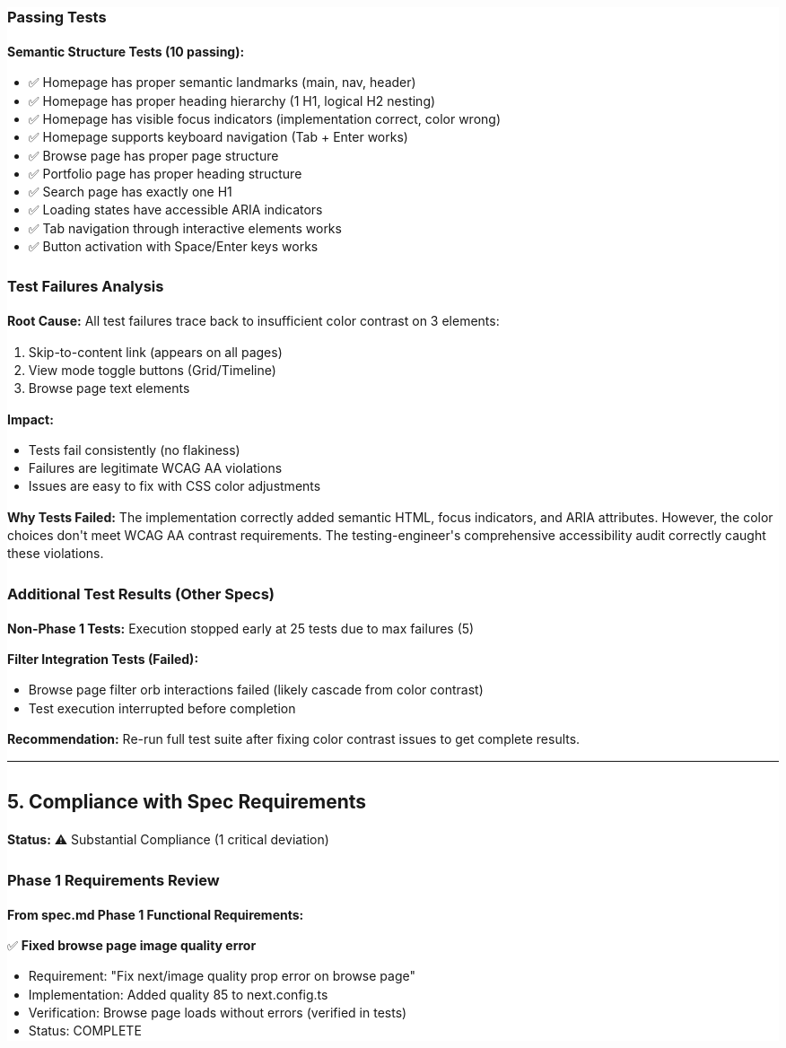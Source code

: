 ### Passing Tests

**Semantic Structure Tests (10 passing):**
- ✅ Homepage has proper semantic landmarks (main, nav, header)
- ✅ Homepage has proper heading hierarchy (1 H1, logical H2 nesting)
- ✅ Homepage has visible focus indicators (implementation correct, color wrong)
- ✅ Homepage supports keyboard navigation (Tab + Enter works)
- ✅ Browse page has proper page structure
- ✅ Portfolio page has proper heading structure
- ✅ Search page has exactly one H1
- ✅ Loading states have accessible ARIA indicators
- ✅ Tab navigation through interactive elements works
- ✅ Button activation with Space/Enter keys works

### Test Failures Analysis

**Root Cause:** All test failures trace back to insufficient color contrast on 3 elements:
1. Skip-to-content link (appears on all pages)
2. View mode toggle buttons (Grid/Timeline)
3. Browse page text elements

**Impact:**
- Tests fail consistently (no flakiness)
- Failures are legitimate WCAG AA violations
- Issues are easy to fix with CSS color adjustments

**Why Tests Failed:**
The implementation correctly added semantic HTML, focus indicators, and ARIA attributes. However, the color choices don't meet WCAG AA contrast requirements. The testing-engineer's comprehensive accessibility audit correctly caught these violations.

### Additional Test Results (Other Specs)

**Non-Phase 1 Tests:** Execution stopped early at 25 tests due to max failures (5)

**Filter Integration Tests (Failed):**
- Browse page filter orb interactions failed (likely cascade from color contrast)
- Test execution interrupted before completion

**Recommendation:** Re-run full test suite after fixing color contrast issues to get complete results.

---

## 5. Compliance with Spec Requirements

**Status:** ⚠️ Substantial Compliance (1 critical deviation)

### Phase 1 Requirements Review

**From spec.md Phase 1 Functional Requirements:**

✅ **Fixed browse page image quality error**
- Requirement: "Fix next/image quality prop error on browse page"
- Implementation: Added quality 85 to next.config.ts
- Verification: Browse page loads without errors (verified in tests)
- Status: COMPLETE
